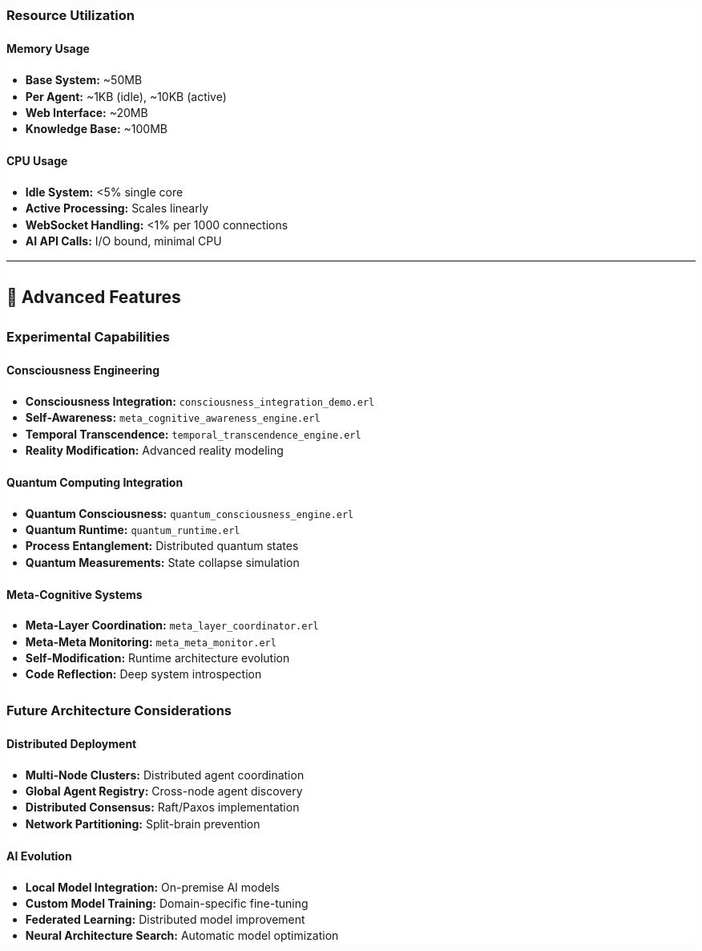 ### Resource Utilization

#### Memory Usage
- **Base System:** ~50MB
- **Per Agent:** ~1KB (idle), ~10KB (active)
- **Web Interface:** ~20MB
- **Knowledge Base:** ~100MB

#### CPU Usage
- **Idle System:** <5% single core
- **Active Processing:** Scales linearly
- **WebSocket Handling:** <1% per 1000 connections
- **AI API Calls:** I/O bound, minimal CPU

---

## 🔮 Advanced Features

### Experimental Capabilities

#### Consciousness Engineering
- **Consciousness Integration:** `consciousness_integration_demo.erl`
- **Self-Awareness:** `meta_cognitive_awareness_engine.erl`
- **Temporal Transcendence:** `temporal_transcendence_engine.erl`
- **Reality Modification:** Advanced reality modeling

#### Quantum Computing Integration
- **Quantum Consciousness:** `quantum_consciousness_engine.erl`
- **Quantum Runtime:** `quantum_runtime.erl`
- **Process Entanglement:** Distributed quantum states
- **Quantum Measurements:** State collapse simulation

#### Meta-Cognitive Systems
- **Meta-Layer Coordination:** `meta_layer_coordinator.erl`
- **Meta-Meta Monitoring:** `meta_meta_monitor.erl`
- **Self-Modification:** Runtime architecture evolution
- **Code Reflection:** Deep system introspection

### Future Architecture Considerations

#### Distributed Deployment
- **Multi-Node Clusters:** Distributed agent coordination
- **Global Agent Registry:** Cross-node agent discovery
- **Distributed Consensus:** Raft/Paxos implementation
- **Network Partitioning:** Split-brain prevention

#### AI Evolution
- **Local Model Integration:** On-premise AI models
- **Custom Model Training:** Domain-specific fine-tuning
- **Federated Learning:** Distributed model improvement
- **Neural Architecture Search:** Automatic model optimization
